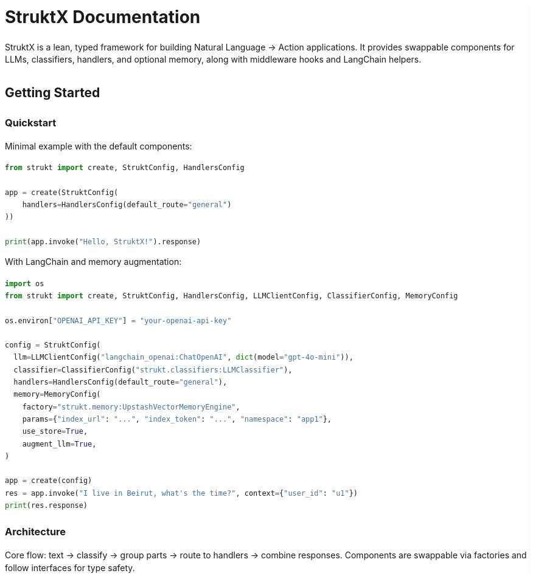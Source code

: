 # StruktX Documentation

StruktX is a lean, typed framework for building Natural Language → Action applications. It provides swappable components for LLMs, classifiers, handlers, and optional memory, along with middleware hooks and LangChain helpers.

## Getting Started

### Quickstart

Minimal example with the default components:

```python
from strukt import create, StruktConfig, HandlersConfig

app = create(StruktConfig(
    handlers=HandlersConfig(default_route="general")
))

print(app.invoke("Hello, StruktX!").response)
```

With LangChain and memory augmentation:

```python
import os
from strukt import create, StruktConfig, HandlersConfig, LLMClientConfig, ClassifierConfig, MemoryConfig

os.environ["OPENAI_API_KEY"] = "your-openai-api-key"

config = StruktConfig(
  llm=LLMClientConfig("langchain_openai:ChatOpenAI", dict(model="gpt-4o-mini")),
  classifier=ClassifierConfig("strukt.classifiers:LLMClassifier"),
  handlers=HandlersConfig(default_route="general"),
  memory=MemoryConfig(
    factory="strukt.memory:UpstashVectorMemoryEngine",
    params={"index_url": "...", "index_token": "...", "namespace": "app1"},
    use_store=True,
    augment_llm=True,
)

app = create(config)
res = app.invoke("I live in Beirut, what's the time?", context={"user_id": "u1"})
print(res.response)
```

### Architecture

Core flow: text → classify → group parts → route to handlers → combine responses.
Components are swappable via factories and follow interfaces for type safety.
